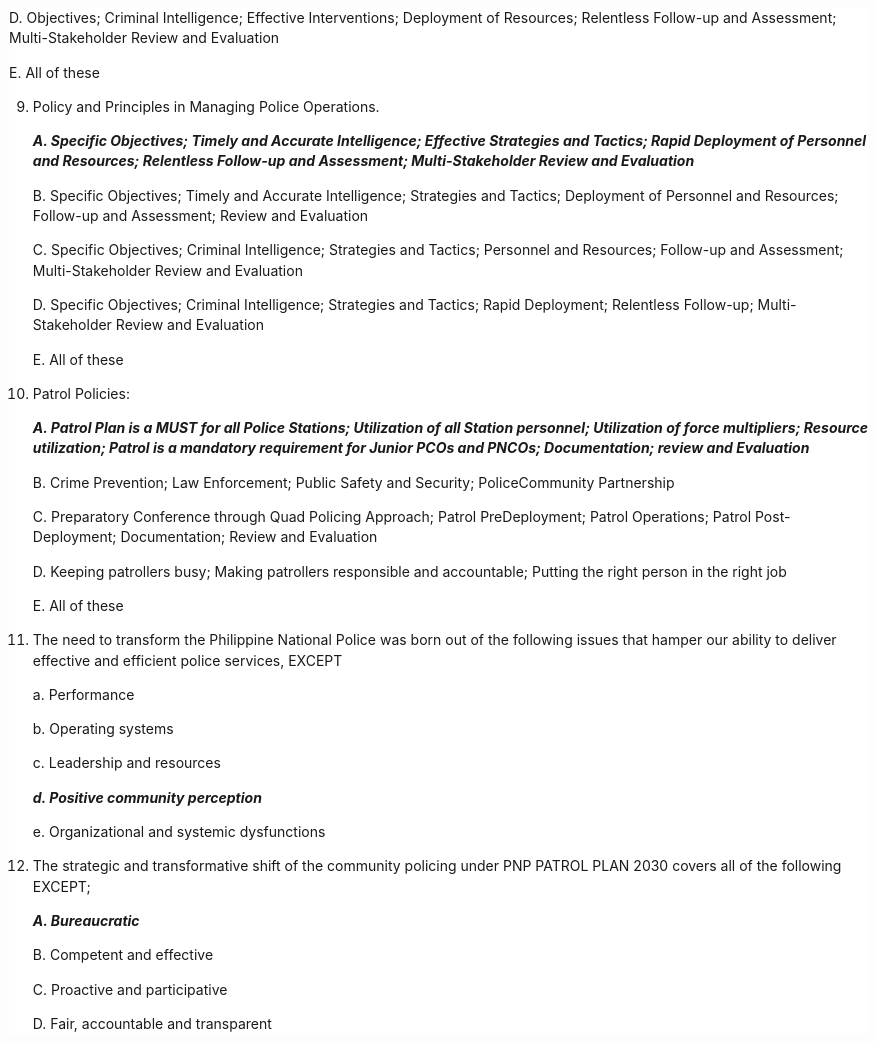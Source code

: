    D. Objectives; Criminal Intelligence; Effective Interventions; Deployment of
   Resources; Relentless Follow-up and Assessment; Multi-Stakeholder Review
   and Evaluation

   E. All of these

9. Policy and Principles in Managing Police Operations.

   **_A. Specific Objectives; Timely and Accurate Intelligence; Effective Strategies and Tactics; Rapid Deployment of Personnel and Resources; Relentless Follow-up and Assessment; Multi-Stakeholder Review and Evaluation_**

   B. Specific Objectives; Timely and Accurate Intelligence; Strategies and Tactics; Deployment of Personnel and Resources; Follow-up and Assessment; Review and Evaluation

   C. Specific Objectives; Criminal Intelligence; Strategies and Tactics; Personnel and Resources; Follow-up and Assessment; Multi-Stakeholder Review and Evaluation

   D. Specific Objectives; Criminal Intelligence; Strategies and Tactics; Rapid Deployment; Relentless Follow-up; Multi-Stakeholder Review and Evaluation

   E. All of these

10. Patrol Policies:

    **_A. Patrol Plan is a MUST for all Police Stations; Utilization of all Station personnel; Utilization of force multipliers; Resource utilization; Patrol is a mandatory requirement for Junior PCOs and PNCOs; Documentation; review and Evaluation_**

    B. Crime Prevention; Law Enforcement; Public Safety and Security; PoliceCommunity Partnership

    C. Preparatory Conference through Quad Policing Approach; Patrol PreDeployment; Patrol Operations; Patrol Post-Deployment; Documentation; Review and Evaluation

    D. Keeping patrollers busy; Making patrollers responsible and accountable; Putting the right person in the right job

    E. All of these

11. The need to transform the Philippine National Police was born out of the following issues that hamper our ability to deliver effective and efficient police services, EXCEPT

    a. Performance

    b. Operating systems

    c. Leadership and resources

    **_d. Positive community perception_**

    e. Organizational and systemic dysfunctions

12. The strategic and transformative shift of the community policing under
    PNP PATROL PLAN 2030 covers all of the following EXCEPT;

    **_A. Bureaucratic_**

    B. Competent and effective

    C. Proactive and participative

    D. Fair, accountable and transparent
